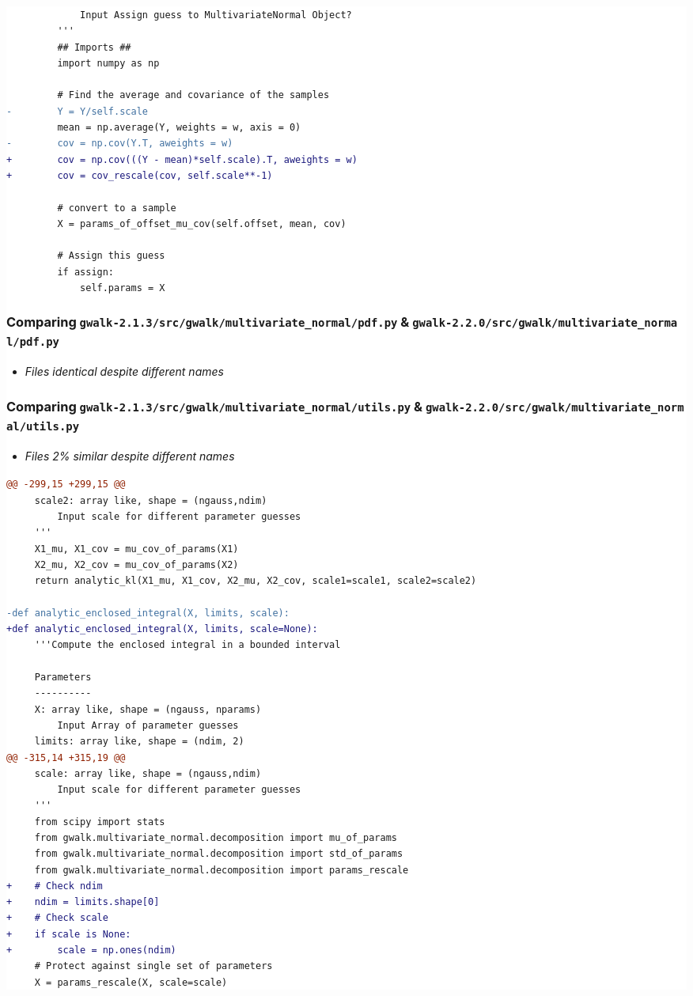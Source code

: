 ```diff
             Input Assign guess to MultivariateNormal Object?
         '''
         ## Imports ##
         import numpy as np
 
         # Find the average and covariance of the samples
-        Y = Y/self.scale
         mean = np.average(Y, weights = w, axis = 0)
-        cov = np.cov(Y.T, aweights = w)
+        cov = np.cov(((Y - mean)*self.scale).T, aweights = w)
+        cov = cov_rescale(cov, self.scale**-1)
 
         # convert to a sample
         X = params_of_offset_mu_cov(self.offset, mean, cov)
 
         # Assign this guess
         if assign:
             self.params = X
```

### Comparing `gwalk-2.1.3/src/gwalk/multivariate_normal/pdf.py` & `gwalk-2.2.0/src/gwalk/multivariate_normal/pdf.py`

 * *Files identical despite different names*

### Comparing `gwalk-2.1.3/src/gwalk/multivariate_normal/utils.py` & `gwalk-2.2.0/src/gwalk/multivariate_normal/utils.py`

 * *Files 2% similar despite different names*

```diff
@@ -299,15 +299,15 @@
     scale2: array like, shape = (ngauss,ndim)
         Input scale for different parameter guesses
     '''
     X1_mu, X1_cov = mu_cov_of_params(X1)
     X2_mu, X2_cov = mu_cov_of_params(X2)
     return analytic_kl(X1_mu, X1_cov, X2_mu, X2_cov, scale1=scale1, scale2=scale2)
 
-def analytic_enclosed_integral(X, limits, scale):
+def analytic_enclosed_integral(X, limits, scale=None):
     '''Compute the enclosed integral in a bounded interval
     
     Parameters
     ----------
     X: array like, shape = (ngauss, nparams)
         Input Array of parameter guesses
     limits: array like, shape = (ndim, 2)
@@ -315,14 +315,19 @@
     scale: array like, shape = (ngauss,ndim)
         Input scale for different parameter guesses
     '''
     from scipy import stats
     from gwalk.multivariate_normal.decomposition import mu_of_params
     from gwalk.multivariate_normal.decomposition import std_of_params
     from gwalk.multivariate_normal.decomposition import params_rescale
+    # Check ndim
+    ndim = limits.shape[0]
+    # Check scale
+    if scale is None:
+        scale = np.ones(ndim)
     # Protect against single set of parameters
     X = params_rescale(X, scale=scale)
```